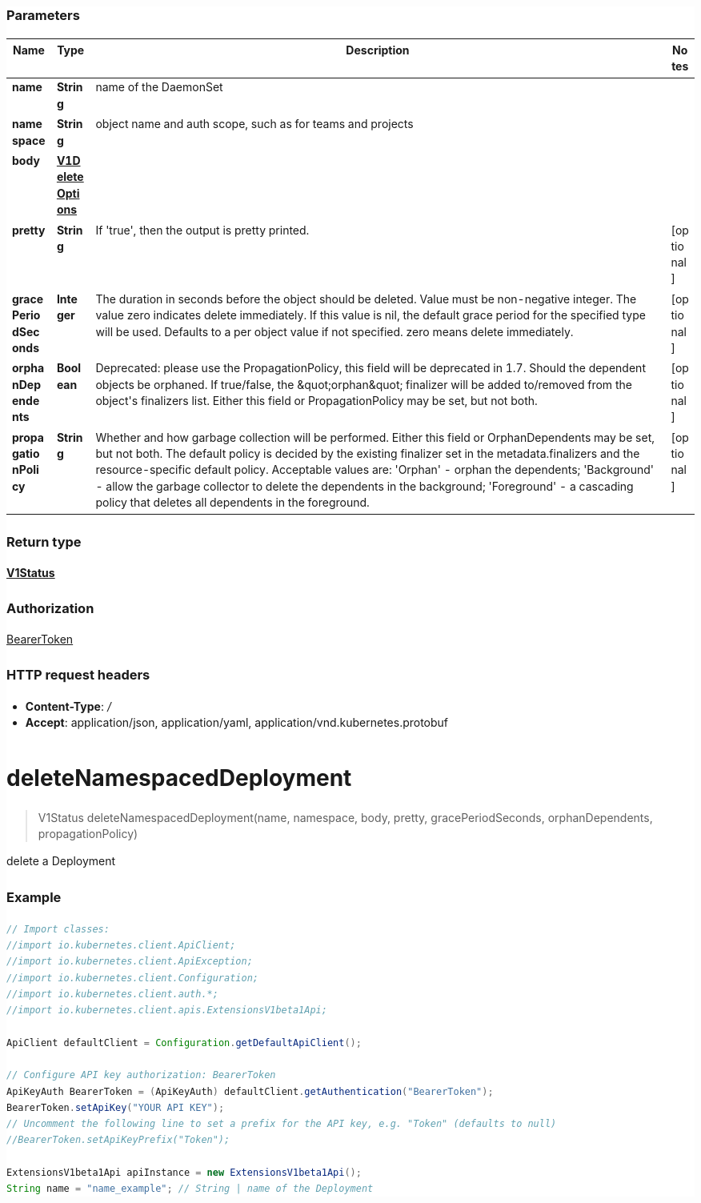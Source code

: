 ### Parameters

Name | Type | Description  | Notes
------------- | ------------- | ------------- | -------------
 **name** | **String**| name of the DaemonSet |
 **namespace** | **String**| object name and auth scope, such as for teams and projects |
 **body** | [**V1DeleteOptions**](V1DeleteOptions.md)|  |
 **pretty** | **String**| If &#39;true&#39;, then the output is pretty printed. | [optional]
 **gracePeriodSeconds** | **Integer**| The duration in seconds before the object should be deleted. Value must be non-negative integer. The value zero indicates delete immediately. If this value is nil, the default grace period for the specified type will be used. Defaults to a per object value if not specified. zero means delete immediately. | [optional]
 **orphanDependents** | **Boolean**| Deprecated: please use the PropagationPolicy, this field will be deprecated in 1.7. Should the dependent objects be orphaned. If true/false, the \&quot;orphan\&quot; finalizer will be added to/removed from the object&#39;s finalizers list. Either this field or PropagationPolicy may be set, but not both. | [optional]
 **propagationPolicy** | **String**| Whether and how garbage collection will be performed. Either this field or OrphanDependents may be set, but not both. The default policy is decided by the existing finalizer set in the metadata.finalizers and the resource-specific default policy. Acceptable values are: &#39;Orphan&#39; - orphan the dependents; &#39;Background&#39; - allow the garbage collector to delete the dependents in the background; &#39;Foreground&#39; - a cascading policy that deletes all dependents in the foreground. | [optional]

### Return type

[**V1Status**](V1Status.md)

### Authorization

[BearerToken](../README.md#BearerToken)

### HTTP request headers

 - **Content-Type**: */*
 - **Accept**: application/json, application/yaml, application/vnd.kubernetes.protobuf

<a name="deleteNamespacedDeployment"></a>
# **deleteNamespacedDeployment**
> V1Status deleteNamespacedDeployment(name, namespace, body, pretty, gracePeriodSeconds, orphanDependents, propagationPolicy)



delete a Deployment

### Example
```java
// Import classes:
//import io.kubernetes.client.ApiClient;
//import io.kubernetes.client.ApiException;
//import io.kubernetes.client.Configuration;
//import io.kubernetes.client.auth.*;
//import io.kubernetes.client.apis.ExtensionsV1beta1Api;

ApiClient defaultClient = Configuration.getDefaultApiClient();

// Configure API key authorization: BearerToken
ApiKeyAuth BearerToken = (ApiKeyAuth) defaultClient.getAuthentication("BearerToken");
BearerToken.setApiKey("YOUR API KEY");
// Uncomment the following line to set a prefix for the API key, e.g. "Token" (defaults to null)
//BearerToken.setApiKeyPrefix("Token");

ExtensionsV1beta1Api apiInstance = new ExtensionsV1beta1Api();
String name = "name_example"; // String | name of the Deployment
```